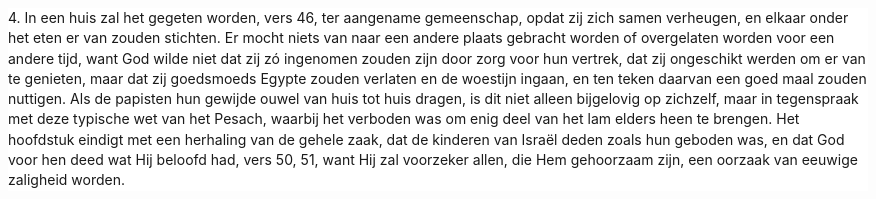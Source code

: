 4\. In een huis zal het gegeten worden, vers 46, ter aangename gemeenschap, opdat zij zich samen verheugen, en elkaar onder het eten er van zouden stichten. Er mocht niets van naar een andere plaats gebracht worden of overgelaten worden voor een andere tijd, want God wilde niet dat zij zó ingenomen zouden zijn door zorg voor hun vertrek, dat zij ongeschikt werden om er van te genieten, maar dat zij goedsmoeds Egypte zouden verlaten en de woestijn ingaan, en ten teken daarvan een goed maal zouden nuttigen. Als de papisten hun gewijde ouwel van huis tot huis dragen, is dit niet alleen bijgelovig op zichzelf, maar in tegenspraak met deze typische wet van het Pesach, waarbij het verboden was om enig deel van het lam elders heen te brengen. Het hoofdstuk eindigt met een herhaling van de gehele zaak, dat de kinderen van Israël deden zoals hun geboden was, en dat God voor hen deed wat Hij beloofd had, vers 50, 51, want Hij zal voorzeker allen, die Hem gehoorzaam zijn, een oorzaak van eeuwige zaligheid worden.